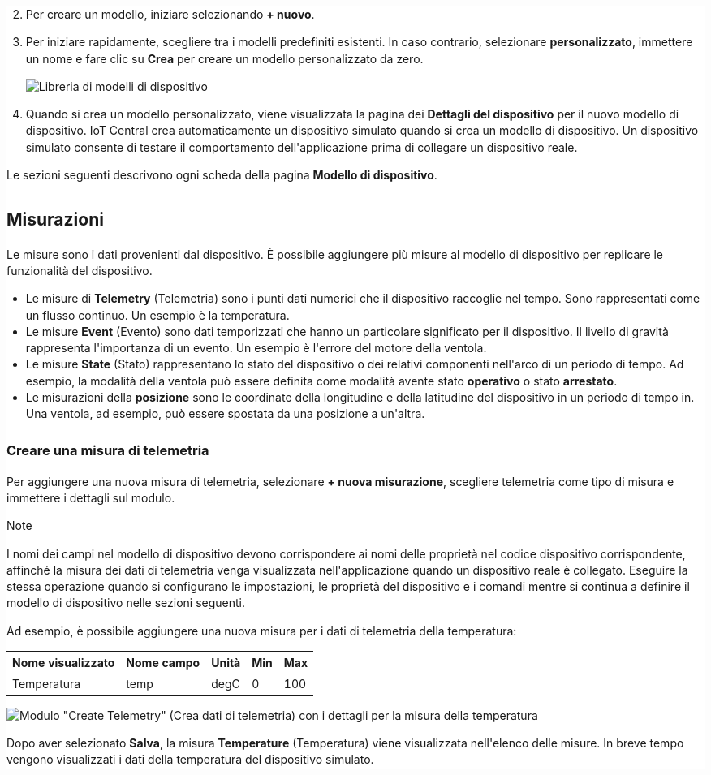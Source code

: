 2. Per creare un modello, iniziare selezionando **+ nuovo**.

3. Per iniziare rapidamente, scegliere tra i modelli predefiniti esistenti. In caso contrario, selezionare **personalizzato**, immettere un nome e fare clic su **Crea** per creare un modello personalizzato da zero.

   ![Libreria di modelli di dispositivo](./media/howto-set-up-template/newtemplate.png)

4. Quando si crea un modello personalizzato, viene visualizzata la pagina dei **Dettagli del dispositivo** per il nuovo modello di dispositivo. IoT Central crea automaticamente un dispositivo simulato quando si crea un modello di dispositivo. Un dispositivo simulato consente di testare il comportamento dell'applicazione prima di collegare un dispositivo reale.

Le sezioni seguenti descrivono ogni scheda della pagina **Modello di dispositivo**.

## <a name="measurements"></a>Misurazioni

Le misure sono i dati provenienti dal dispositivo. È possibile aggiungere più misure al modello di dispositivo per replicare le funzionalità del dispositivo.

- Le misure di **Telemetry** (Telemetria) sono i punti dati numerici che il dispositivo raccoglie nel tempo. Sono rappresentati come un flusso continuo. Un esempio è la temperatura.
- Le misure **Event** (Evento) sono dati temporizzati che hanno un particolare significato per il dispositivo. Il livello di gravità rappresenta l'importanza di un evento. Un esempio è l'errore del motore della ventola.
- Le misure **State** (Stato) rappresentano lo stato del dispositivo o dei relativi componenti nell'arco di un periodo di tempo. Ad esempio, la modalità della ventola può essere definita come modalità avente stato **operativo** o stato **arrestato**.
- Le misurazioni della **posizione** sono le coordinate della longitudine e della latitudine del dispositivo in un periodo di tempo in. Una ventola, ad esempio, può essere spostata da una posizione a un'altra.

### <a name="create-a-telemetry-measurement"></a>Creare una misura di telemetria

Per aggiungere una nuova misura di telemetria, selezionare **+ nuova misurazione**, scegliere telemetria come tipo di misura e immettere i dettagli sul modulo.

> [!NOTE]
> I nomi dei campi nel modello di dispositivo devono corrispondere ai nomi delle proprietà nel codice dispositivo corrispondente, affinché la misura dei dati di telemetria venga visualizzata nell'applicazione quando un dispositivo reale è collegato. Eseguire la stessa operazione quando si configurano le impostazioni, le proprietà del dispositivo e i comandi mentre si continua a definire il modello di dispositivo nelle sezioni seguenti.

Ad esempio, è possibile aggiungere una nuova misura per i dati di telemetria della temperatura:

| Nome visualizzato        | Nome campo    |  Unità    | Min   |Max|
| --------------------| ------------- |-----------|-------|---|
| Temperatura         | temp          |  degC     |  0    |100|

![Modulo "Create Telemetry" (Crea dati di telemetria) con i dettagli per la misura della temperatura](./media/howto-set-up-template/measurementsform.png)

Dopo aver selezionato **Salva**, la misura **Temperature** (Temperatura) viene visualizzata nell'elenco delle misure. In breve tempo vengono visualizzati i dati della temperatura del dispositivo simulato.
